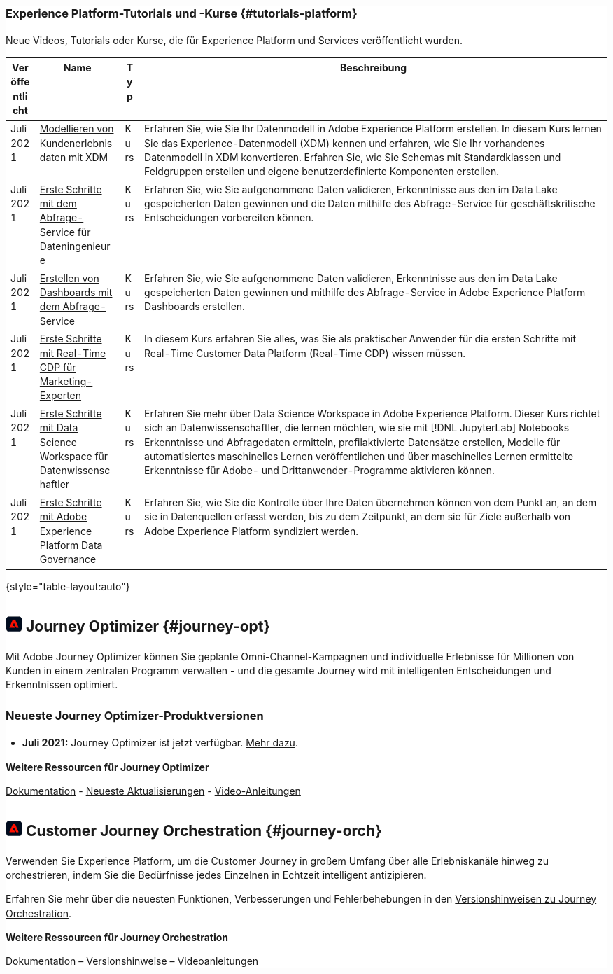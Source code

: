 ### Experience Platform-Tutorials und -Kurse {#tutorials-platform}

Neue Videos, Tutorials oder Kurse, die für Experience Platform und Services veröffentlicht wurden.

| Veröffentlicht | Name | Typ | Beschreibung |
| -----------| ---------- | ---------- | ---------- |
| Juli 2021 | [Modellieren von Kundenerlebnisdaten mit XDM](https://experienceleague.adobe.com/?recommended=ExperiencePlatform-D-1-2021.1.xdm) | Kurs | Erfahren Sie, wie Sie Ihr Datenmodell in Adobe Experience Platform erstellen. In diesem Kurs lernen Sie das Experience-Datenmodell (XDM) kennen und erfahren, wie Sie Ihr vorhandenes Datenmodell in XDM konvertieren. Erfahren Sie, wie Sie Schemas mit Standardklassen und Feldgruppen erstellen und eigene benutzerdefinierte Komponenten erstellen. |
| Juli 2021 | [Erste Schritte mit dem Abfrage-Service für Dateningenieure](https://experienceleague.adobe.com/?recommended=ExperiencePlatform-D-1-2021.1.qsvc.gsde?lang=de) | Kurs | Erfahren Sie, wie Sie aufgenommene Daten validieren, Erkenntnisse aus den im Data Lake gespeicherten Daten gewinnen und die Daten mithilfe des Abfrage-Service für geschäftskritische Entscheidungen vorbereiten können. |
| Juli 2021 | [Erstellen von Dashboards mit dem Abfrage-Service](https://experienceleague.adobe.com/?recommended=ExperiencePlatform-D-1-2021.1.qsvc.dash) | Kurs | Erfahren Sie, wie Sie aufgenommene Daten validieren, Erkenntnisse aus den im Data Lake gespeicherten Daten gewinnen und mithilfe des Abfrage-Service in Adobe Experience Platform Dashboards erstellen. |
| Juli 2021 | [Erste Schritte mit Real-Time CDP für Marketing-Experten](https://experienceleague.adobe.com/?recommended=ExperiencePlatform-U-1-2021.1.rtcdp) | Kurs | In diesem Kurs erfahren Sie alles, was Sie als praktischer Anwender für die ersten Schritte mit Real-Time Customer Data Platform (Real-Time CDP) wissen müssen. |
| Juli 2021 | [Erste Schritte mit Data Science Workspace für Datenwissenschaftler](https://experienceleague.adobe.com/?recommended=ExperiencePlatform-U-1-2021.1.dsw) | Kurs | Erfahren Sie mehr über Data Science Workspace in Adobe Experience Platform. Dieser Kurs richtet sich an Datenwissenschaftler, die lernen möchten, wie sie mit [!DNL JupyterLab] Notebooks Erkenntnisse und Abfragedaten ermitteln, profilaktivierte Datensätze erstellen, Modelle für automatisiertes maschinelles Lernen veröffentlichen und über maschinelles Lernen ermittelte Erkenntnisse für Adobe- und Drittanwender-Programme aktivieren können. |
| Juli 2021 | [Erste Schritte mit Adobe Experience Platform Data Governance](https://experienceleague.adobe.com/?recommended=ExperiencePlatform-D-1-2021.1.dgov.gs) | Kurs | Erfahren Sie, wie Sie die Kontrolle über Ihre Daten übernehmen können von dem Punkt an, an dem sie in Datenquellen erfasst werden, bis zu dem Zeitpunkt, an dem sie für Ziele außerhalb von Adobe Experience Platform syndiziert werden. |

{style=&quot;table-layout:auto&quot;}

## ![Symbol](/assets/experience_platform_appicon_24.png) Journey Optimizer {#journey-opt}

Mit Adobe Journey Optimizer können Sie geplante Omni-Channel-Kampagnen und individuelle Erlebnisse für Millionen von Kunden in einem zentralen Programm verwalten - und die gesamte Journey wird mit intelligenten Entscheidungen und Erkenntnissen optimiert.

### Neueste Journey Optimizer-Produktversionen

* **Juli 2021:** Journey Optimizer ist jetzt verfügbar. [Mehr dazu](https://experienceleague.adobe.com/docs/journey-optimizer/using/ajo-home.html?lang=de).

**Weitere Ressourcen für Journey Optimizer**

[Dokumentation](https://experienceleague.adobe.com/docs/journey-optimizer/using/ajo-home.html?lang=en) - [Neueste Aktualisierungen](https://experienceleague.adobe.com/docs/journey-optimizer/using/documentation-updates.html?lang=de) - [Video-Anleitungen](https://experienceleague.adobe.com/docs/journey-optimizer-learn/tutorials/overview.html?lang=de)

## ![Symbol](/assets/experience_platform_appicon_24.png) Customer Journey Orchestration {#journey-orch}

Verwenden Sie Experience Platform, um die Customer Journey in großem Umfang über alle Erlebniskanäle hinweg zu orchestrieren, indem Sie die Bedürfnisse jedes Einzelnen in Echtzeit intelligent antizipieren.

Erfahren Sie mehr über die neuesten Funktionen, Verbesserungen und Fehlerbehebungen in den [Versionshinweisen zu Journey Orchestration](https://experienceleague.adobe.com/docs/journeys/using/release-notes/release-notes.html?lang=de).

**Weitere Ressourcen für Journey Orchestration**

[Dokumentation](https://experienceleague.adobe.com/docs/journeys/using/journey-orchestration-home.html?lang=de) – [Versionshinweise](https://experienceleague.adobe.com/docs/journeys/using/release-notes/release-notes.html?lang=en) – [Videoanleitungen](https://experienceleague.adobe.com/docs/journey-orchestration-learn/tutorials/understanding-journey-orchestration.html?lang=de)
